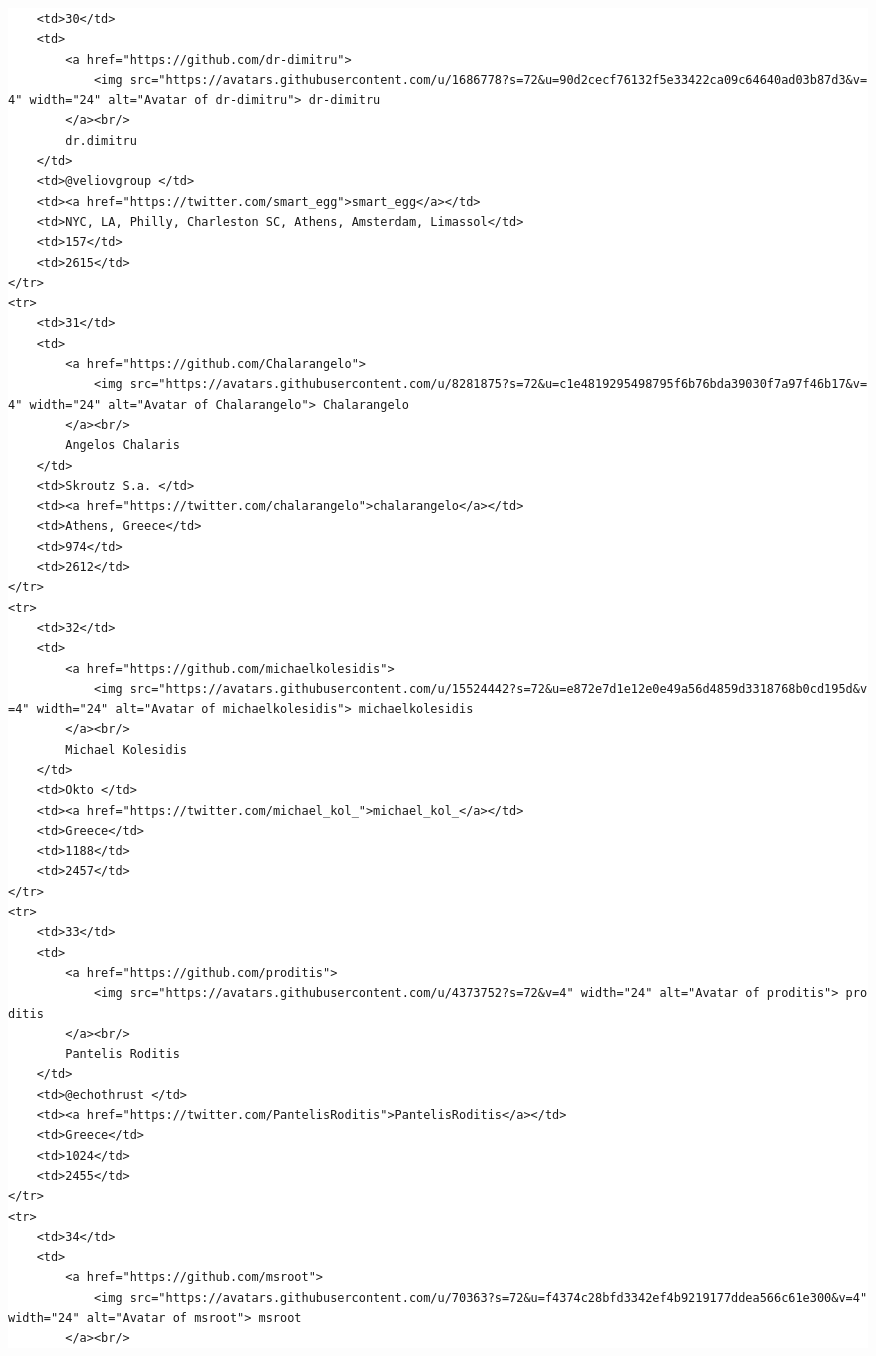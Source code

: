 		<td>30</td>
		<td>
			<a href="https://github.com/dr-dimitru">
				<img src="https://avatars.githubusercontent.com/u/1686778?s=72&u=90d2cecf76132f5e33422ca09c64640ad03b87d3&v=4" width="24" alt="Avatar of dr-dimitru"> dr-dimitru
			</a><br/>
			dr.dimitru
		</td>
		<td>@veliovgroup </td>
		<td><a href="https://twitter.com/smart_egg">smart_egg</a></td>
		<td>NYC, LA, Philly, Charleston SC, Athens, Amsterdam, Limassol</td>
		<td>157</td>
		<td>2615</td>
	</tr>
	<tr>
		<td>31</td>
		<td>
			<a href="https://github.com/Chalarangelo">
				<img src="https://avatars.githubusercontent.com/u/8281875?s=72&u=c1e4819295498795f6b76bda39030f7a97f46b17&v=4" width="24" alt="Avatar of Chalarangelo"> Chalarangelo
			</a><br/>
			Angelos Chalaris
		</td>
		<td>Skroutz S.a. </td>
		<td><a href="https://twitter.com/chalarangelo">chalarangelo</a></td>
		<td>Athens, Greece</td>
		<td>974</td>
		<td>2612</td>
	</tr>
	<tr>
		<td>32</td>
		<td>
			<a href="https://github.com/michaelkolesidis">
				<img src="https://avatars.githubusercontent.com/u/15524442?s=72&u=e872e7d1e12e0e49a56d4859d3318768b0cd195d&v=4" width="24" alt="Avatar of michaelkolesidis"> michaelkolesidis
			</a><br/>
			Michael Kolesidis
		</td>
		<td>Okto </td>
		<td><a href="https://twitter.com/michael_kol_">michael_kol_</a></td>
		<td>Greece</td>
		<td>1188</td>
		<td>2457</td>
	</tr>
	<tr>
		<td>33</td>
		<td>
			<a href="https://github.com/proditis">
				<img src="https://avatars.githubusercontent.com/u/4373752?s=72&v=4" width="24" alt="Avatar of proditis"> proditis
			</a><br/>
			Pantelis Roditis
		</td>
		<td>@echothrust </td>
		<td><a href="https://twitter.com/PantelisRoditis">PantelisRoditis</a></td>
		<td>Greece</td>
		<td>1024</td>
		<td>2455</td>
	</tr>
	<tr>
		<td>34</td>
		<td>
			<a href="https://github.com/msroot">
				<img src="https://avatars.githubusercontent.com/u/70363?s=72&u=f4374c28bfd3342ef4b9219177ddea566c61e300&v=4" width="24" alt="Avatar of msroot"> msroot
			</a><br/>